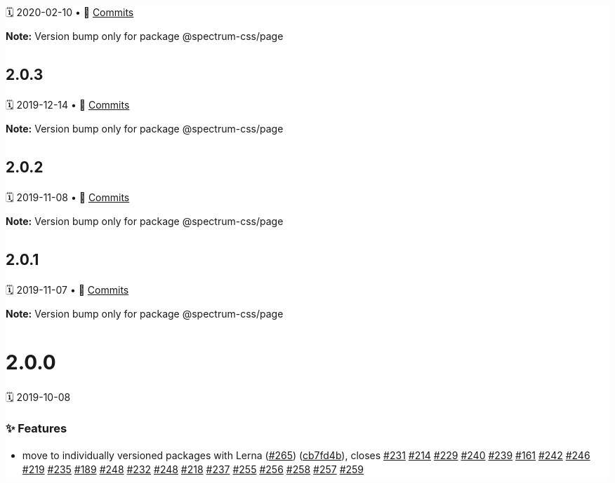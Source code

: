 🗓 2020-02-10 • 📝 [Commits](https://github.com/adobe/spectrum-css/compare/@spectrum-css/page@2.0.3...@spectrum-css/page@2.0.4)

**Note:** Version bump only for package @spectrum-css/page

<a name="2.0.3"></a>

## 2.0.3

🗓 2019-12-14 • 📝 [Commits](https://github.com/adobe/spectrum-css/compare/@spectrum-css/page@2.0.2...@spectrum-css/page@2.0.3)

**Note:** Version bump only for package @spectrum-css/page

<a name="2.0.2"></a>

## 2.0.2

🗓 2019-11-08 • 📝 [Commits](https://github.com/adobe/spectrum-css/compare/@spectrum-css/page@2.0.1...@spectrum-css/page@2.0.2)

**Note:** Version bump only for package @spectrum-css/page

<a name="2.0.1"></a>

## 2.0.1

🗓 2019-11-07 • 📝 [Commits](https://github.com/adobe/spectrum-css/compare/@spectrum-css/page@2.0.0...@spectrum-css/page@2.0.1)

**Note:** Version bump only for package @spectrum-css/page

<a name="2.0.0"></a>

# 2.0.0

🗓 2019-10-08

### ✨ Features

- move to individually versioned packages with Lerna ([#265](https://github.com/adobe/spectrum-css/issues/265)) ([cb7fd4b](https://github.com/adobe/spectrum-css/commit/cb7fd4b)), closes [#231](https://github.com/adobe/spectrum-css/issues/231) [#214](https://github.com/adobe/spectrum-css/issues/214) [#229](https://github.com/adobe/spectrum-css/issues/229) [#240](https://github.com/adobe/spectrum-css/issues/240) [#239](https://github.com/adobe/spectrum-css/issues/239) [#161](https://github.com/adobe/spectrum-css/issues/161) [#242](https://github.com/adobe/spectrum-css/issues/242) [#246](https://github.com/adobe/spectrum-css/issues/246) [#219](https://github.com/adobe/spectrum-css/issues/219) [#235](https://github.com/adobe/spectrum-css/issues/235) [#189](https://github.com/adobe/spectrum-css/issues/189) [#248](https://github.com/adobe/spectrum-css/issues/248) [#232](https://github.com/adobe/spectrum-css/issues/232) [#248](https://github.com/adobe/spectrum-css/issues/248) [#218](https://github.com/adobe/spectrum-css/issues/218) [#237](https://github.com/adobe/spectrum-css/issues/237) [#255](https://github.com/adobe/spectrum-css/issues/255) [#256](https://github.com/adobe/spectrum-css/issues/256) [#258](https://github.com/adobe/spectrum-css/issues/258) [#257](https://github.com/adobe/spectrum-css/issues/257) [#259](https://github.com/adobe/spectrum-css/issues/259)
